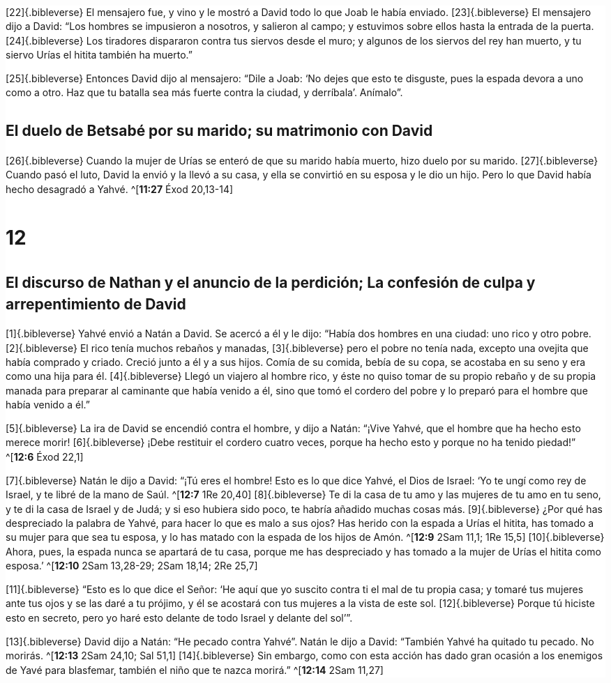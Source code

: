 [22]{.bibleverse} El mensajero fue, y vino y le mostró a David todo lo que Joab le había enviado. [23]{.bibleverse} El mensajero dijo a David: “Los hombres se impusieron a nosotros, y salieron al campo; y estuvimos sobre ellos hasta la entrada de la puerta. [24]{.bibleverse} Los tiradores dispararon contra tus siervos desde el muro; y algunos de los siervos del rey han muerto, y tu siervo Urías el hitita también ha muerto.”

[25]{.bibleverse} Entonces David dijo al mensajero: “Dile a Joab: ‘No dejes que esto te disguste, pues la espada devora a uno como a otro. Haz que tu batalla sea más fuerte contra la ciudad, y derríbala’. Anímalo”.

## El duelo de Betsabé por su marido; su matrimonio con David
[26]{.bibleverse} Cuando la mujer de Urías se enteró de que su marido había muerto, hizo duelo por su marido. [27]{.bibleverse} Cuando pasó el luto, David la envió y la llevó a su casa, y ella se convirtió en su esposa y le dio un hijo. Pero lo que David había hecho desagradó a Yahvé. ^[**11:27** Éxod 20,13-14]

# 12
## El discurso de Nathan y el anuncio de la perdición; La confesión de culpa y arrepentimiento de David
[1]{.bibleverse} Yahvé envió a Natán a David. Se acercó a él y le dijo: “Había dos hombres en una ciudad: uno rico y otro pobre. [2]{.bibleverse} El rico tenía muchos rebaños y manadas, [3]{.bibleverse} pero el pobre no tenía nada, excepto una ovejita que había comprado y criado. Creció junto a él y a sus hijos. Comía de su comida, bebía de su copa, se acostaba en su seno y era como una hija para él. [4]{.bibleverse} Llegó un viajero al hombre rico, y éste no quiso tomar de su propio rebaño y de su propia manada para preparar al caminante que había venido a él, sino que tomó el cordero del pobre y lo preparó para el hombre que había venido a él.”

[5]{.bibleverse} La ira de David se encendió contra el hombre, y dijo a Natán: “¡Vive Yahvé, que el hombre que ha hecho esto merece morir! [6]{.bibleverse} ¡Debe restituir el cordero cuatro veces, porque ha hecho esto y porque no ha tenido piedad!” ^[**12:6** Éxod 22,1]

[7]{.bibleverse} Natán le dijo a David: “¡Tú eres el hombre! Esto es lo que dice Yahvé, el Dios de Israel: ‘Yo te ungí como rey de Israel, y te libré de la mano de Saúl. ^[**12:7** 1Re 20,40] [8]{.bibleverse} Te di la casa de tu amo y las mujeres de tu amo en tu seno, y te di la casa de Israel y de Judá; y si eso hubiera sido poco, te habría añadido muchas cosas más. [9]{.bibleverse} ¿Por qué has despreciado la palabra de Yahvé, para hacer lo que es malo a sus ojos? Has herido con la espada a Urías el hitita, has tomado a su mujer para que sea tu esposa, y lo has matado con la espada de los hijos de Amón. ^[**12:9** 2Sam 11,1; 1Re 15,5] [10]{.bibleverse} Ahora, pues, la espada nunca se apartará de tu casa, porque me has despreciado y has tomado a la mujer de Urías el hitita como esposa.’ ^[**12:10** 2Sam 13,28-29; 2Sam 18,14; 2Re 25,7]

[11]{.bibleverse} “Esto es lo que dice el Señor: ‘He aquí que yo suscito contra ti el mal de tu propia casa; y tomaré tus mujeres ante tus ojos y se las daré a tu prójimo, y él se acostará con tus mujeres a la vista de este sol. [12]{.bibleverse} Porque tú hiciste esto en secreto, pero yo haré esto delante de todo Israel y delante del sol’”.

[13]{.bibleverse} David dijo a Natán: “He pecado contra Yahvé”. Natán le dijo a David: “También Yahvé ha quitado tu pecado. No morirás. ^[**12:13** 2Sam 24,10; Sal 51,1] [14]{.bibleverse} Sin embargo, como con esta acción has dado gran ocasión a los enemigos de Yavé para blasfemar, también el niño que te nazca morirá.” ^[**12:14** 2Sam 11,27]
